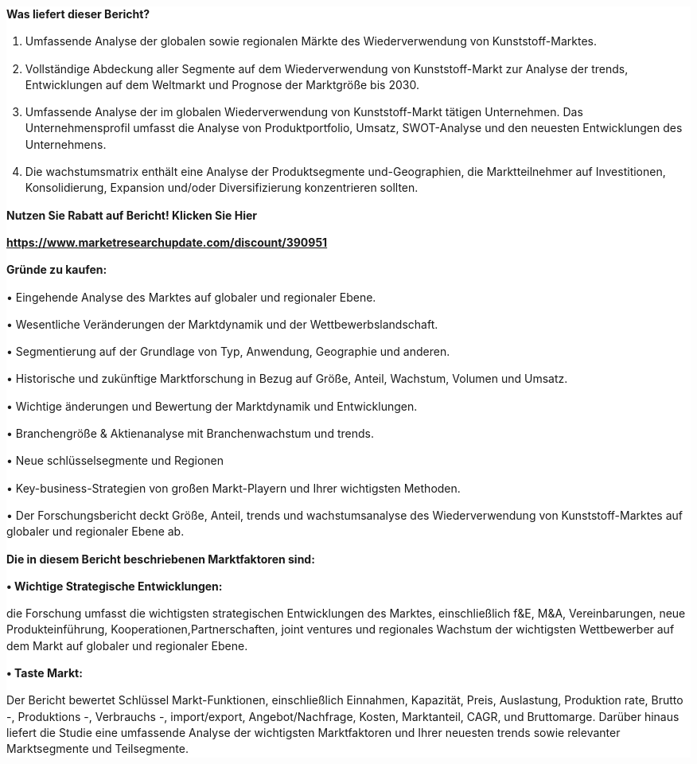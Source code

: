 

<strong>Was liefert dieser Bericht?</strong>

1. Umfassende Analyse der globalen sowie regionalen Märkte des Wiederverwendung von Kunststoff-Marktes.

2. Vollständige Abdeckung aller Segmente auf dem Wiederverwendung von Kunststoff-Markt zur Analyse der trends, Entwicklungen auf dem Weltmarkt und Prognose der Marktgröße bis 2030.

3. Umfassende Analyse der im globalen Wiederverwendung von Kunststoff-Markt tätigen Unternehmen. Das Unternehmensprofil umfasst die Analyse von Produktportfolio, Umsatz, SWOT-Analyse und den neuesten Entwicklungen des Unternehmens.

4. Die wachstumsmatrix enthält eine Analyse der Produktsegmente und-Geographien, die Marktteilnehmer auf Investitionen, Konsolidierung, Expansion und/oder Diversifizierung konzentrieren sollten.



<strong>Nutzen Sie Rabatt auf Bericht! Klicken Sie Hier
</strong>

<strong><a href=https://www.marketresearchupdate.com/discount/390951>https://www.marketresearchupdate.com/discount/390951</b></u></font></strong></a>



<strong>Gründe zu kaufen:</strong>

• Eingehende Analyse des Marktes auf globaler und regionaler Ebene.

• Wesentliche Veränderungen der Marktdynamik und der Wettbewerbslandschaft.

• Segmentierung auf der Grundlage von Typ, Anwendung, Geographie und anderen.

• Historische und zukünftige Marktforschung in Bezug auf Größe, Anteil, Wachstum, Volumen und Umsatz.

• Wichtige änderungen und Bewertung der Marktdynamik und Entwicklungen.

• Branchengröße &amp; Aktienanalyse mit Branchenwachstum und trends.

• Neue schlüsselsegmente und Regionen

• Key-business-Strategien von großen Markt-Playern und Ihrer wichtigsten Methoden.

• Der Forschungsbericht deckt Größe, Anteil, trends und wachstumsanalyse des Wiederverwendung von Kunststoff-Marktes auf globaler und regionaler Ebene ab.



<strong>Die in diesem Bericht beschriebenen Marktfaktoren sind:</strong>



<strong>• Wichtige Strategische Entwicklungen:</strong>

die Forschung umfasst die wichtigsten strategischen Entwicklungen des Marktes, einschließlich f&amp;E, M&amp;A, Vereinbarungen, neue Produkteinführung, Kooperationen,Partnerschaften, joint ventures und regionales Wachstum der wichtigsten Wettbewerber auf dem Markt auf globaler und regionaler Ebene.



<strong>• Taste Markt:</strong>

Der Bericht bewertet Schlüssel Markt-Funktionen, einschließlich Einnahmen, Kapazität, Preis, Auslastung, Produktion rate, Brutto -, Produktions -, Verbrauchs -, import/export, Angebot/Nachfrage, Kosten, Marktanteil, CAGR, und Bruttomarge. Darüber hinaus liefert die Studie eine umfassende Analyse der wichtigsten Marktfaktoren und Ihrer neuesten trends sowie relevanter Marktsegmente und Teilsegmente.
